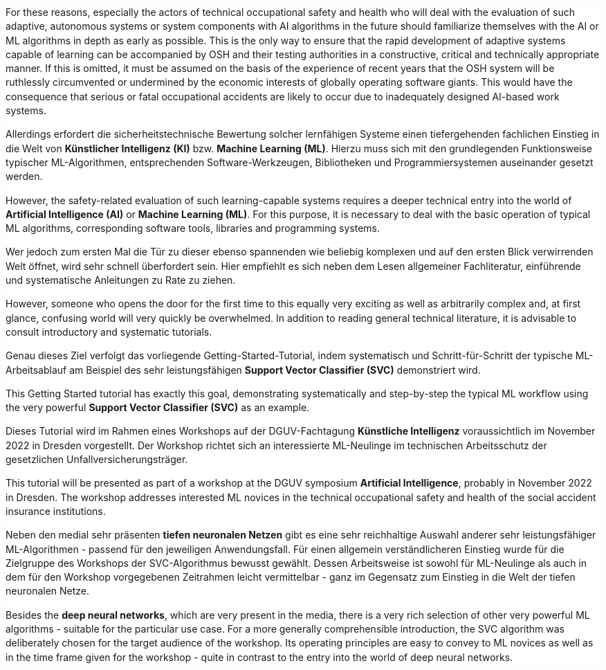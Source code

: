 For these reasons, especially the actors of technical occupational safety and health who will deal with the evaluation of such adaptive, autonomous systems or system components with AI algorithms in the future should familiarize themselves with the AI or ML algorithms in depth as early as possible. This is the only way to ensure that the rapid development of adaptive systems capable of learning can be accompanied by OSH and their testing authorities in a constructive, critical and technically appropriate manner. If this is omitted, it must be assumed on the basis of the experience of recent years that the OSH system will be ruthlessly circumvented or undermined by the economic interests of globally operating software giants. This would have the consequence that serious or fatal occupational accidents are likely to occur due to inadequately designed AI-based work systems.

Allerdings erfordert die sicherheitstechnische Bewertung solcher lernfähigen Systeme einen tiefergehenden fachlichen Einstieg in die Welt von **Künstlicher Intelligenz (KI)** bzw. **Machine Learning (ML)**. Hierzu muss sich mit den grundlegenden Funktionsweise typischer ML-Algorithmen, entsprechenden Software-Werkzeugen, Bibliotheken und Programmiersystemen auseinander gesetzt werden.

However, the safety-related evaluation of such learning-capable systems requires a deeper technical entry into the world of **Artificial Intelligence (AI)** or **Machine Learning (ML)**. For this purpose, it is necessary to deal with the basic operation of typical ML algorithms, corresponding software tools, libraries and programming systems.

Wer jedoch zum ersten Mal die Tür zu dieser ebenso spannenden wie beliebig komplexen und auf den ersten Blick verwirrenden Welt öffnet, wird sehr schnell überfordert sein. Hier empfiehlt es sich neben dem Lesen allgemeiner Fachliteratur, einführende und systematische Anleitungen zu Rate zu ziehen.

However, someone who opens the door for the first time to this equally very exciting as well as arbitrarily complex and, at first glance, confusing world will very quickly be overwhelmed. In addition to reading general technical literature, it is advisable to consult introductory and systematic tutorials.

Genau dieses Ziel verfolgt das vorliegende Getting-Started-Tutorial, indem systematisch und Schritt-für-Schritt der typische ML-Arbeitsablauf am Beispiel des sehr leistungsfähigen **Support Vector Classifier (SVC)** demonstriert wird.

This Getting Started tutorial has exactly this goal, demonstrating systematically and step-by-step the typical ML workflow using the very powerful **Support Vector Classifier (SVC)** as an example.

Dieses Tutorial wird im Rahmen eines Workshops auf der DGUV-Fachtagung **Künstliche Intelligenz** voraussichtlich im November 2022 in Dresden vorgestellt. Der Workshop richtet sich an interessierte ML-Neulinge im technischen Arbeitsschutz der gesetzlichen Unfallversicherungsträger.

This tutorial will be presented as part of a workshop at the DGUV symposium **Artificial Intelligence**, probably in November 2022 in Dresden. The workshop addresses interested ML novices in the technical occupational safety and health of the social accident insurance institutions.

Neben den medial sehr präsenten **tiefen neuronalen Netzen** gibt es eine sehr reichhaltige Auswahl anderer sehr leistungsfähiger ML-Algorithmen - passend für den jeweiligen Anwendungsfall. Für einen allgemein verständlicheren Einstieg wurde für die Zielgruppe des Workshops der SVC-Algorithmus bewusst gewählt. Dessen Arbeitsweise ist sowohl für ML-Neulinge als auch in dem für den Workshop vorgegebenen Zeitrahmen leicht vermittelbar - ganz im Gegensatz zum Einstieg in die Welt der tiefen neuronalen Netze.

Besides the **deep neural networks**, which are very present in the media, there is a very rich selection of other very powerful ML algorithms - suitable for the particular use case. For a more generally comprehensible introduction, the SVC algorithm was deliberately chosen for the target audience of the workshop. Its operating principles are easy to convey to ML novices as well as in the time frame given for the workshop - quite in contrast to the entry into the world of deep neural networks.
